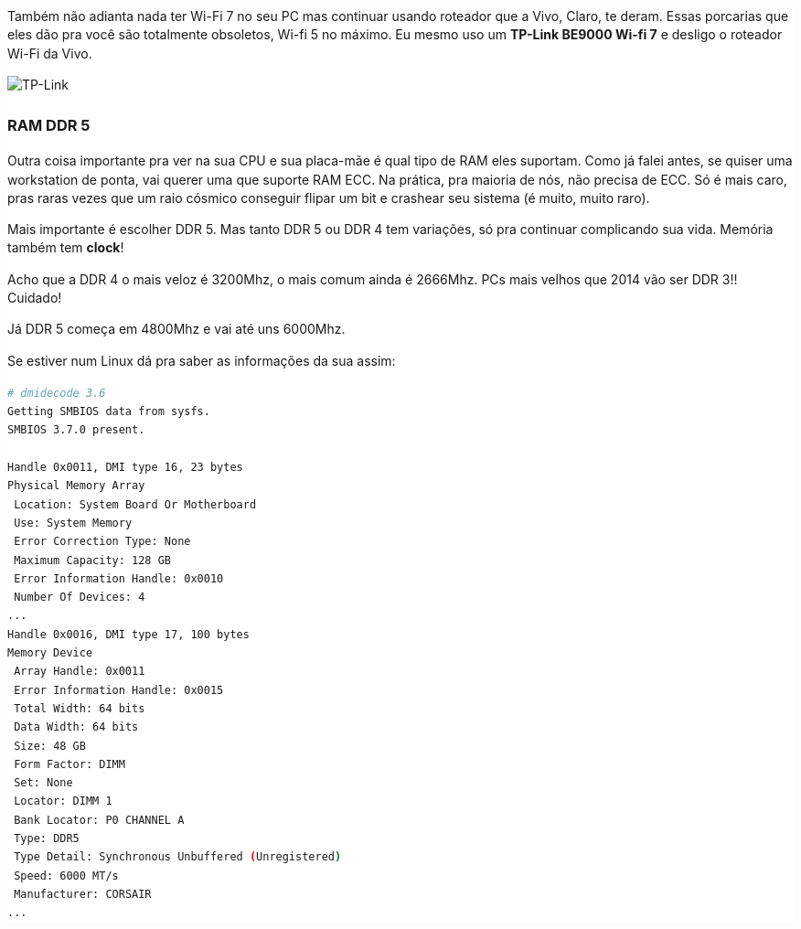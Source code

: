 Também não adianta nada ter Wi-Fi 7 no seu PC mas continuar usando roteador que a Vivo, Claro, te deram. Essas porcarias que eles dão pra você são totalmente obsoletos, Wi-fi 5 no máximo. Eu mesmo uso um **TP-Link BE9000 Wi-fi 7** e desligo o roteador Wi-Fi da Vivo.

![TP-Link](https://new-uploads-akitaonrails.s3.us-east-2.amazonaws.com/20250914031547_TP-Link-BE9300-Archer-BE550-Wi-Fi-7-Router-771x1024.webp)

### RAM DDR 5

Outra coisa importante pra ver na sua CPU e sua placa-mãe é qual tipo de RAM eles suportam. Como já falei antes, se quiser uma workstation de ponta, vai querer uma que suporte RAM ECC. Na prática, pra maioria de nós, não precisa de ECC. Só é mais caro, pras raras vezes que um raio cósmico conseguir flipar um bit e crashear seu sistema (é muito, muito raro).

Mais importante é escolher DDR 5. Mas tanto DDR 5 ou DDR 4 tem variações, só pra continuar complicando sua vida. Memória também tem **clock**!

Acho que a DDR 4 o mais veloz é 3200Mhz, o mais comum ainda é 2666Mhz. PCs mais velhos que 2014 vão ser DDR 3!! Cuidado!

Já DDR 5 começa em 4800Mhz e vai até uns 6000Mhz.

Se estiver num Linux dá pra saber as informações da sua assim:

```bash
# dmidecode 3.6
Getting SMBIOS data from sysfs.
SMBIOS 3.7.0 present.

Handle 0x0011, DMI type 16, 23 bytes
Physical Memory Array
 Location: System Board Or Motherboard
 Use: System Memory
 Error Correction Type: None
 Maximum Capacity: 128 GB
 Error Information Handle: 0x0010
 Number Of Devices: 4
...
Handle 0x0016, DMI type 17, 100 bytes
Memory Device
 Array Handle: 0x0011
 Error Information Handle: 0x0015
 Total Width: 64 bits
 Data Width: 64 bits
 Size: 48 GB
 Form Factor: DIMM
 Set: None
 Locator: DIMM 1
 Bank Locator: P0 CHANNEL A
 Type: DDR5
 Type Detail: Synchronous Unbuffered (Unregistered)
 Speed: 6000 MT/s
 Manufacturer: CORSAIR
...
```

